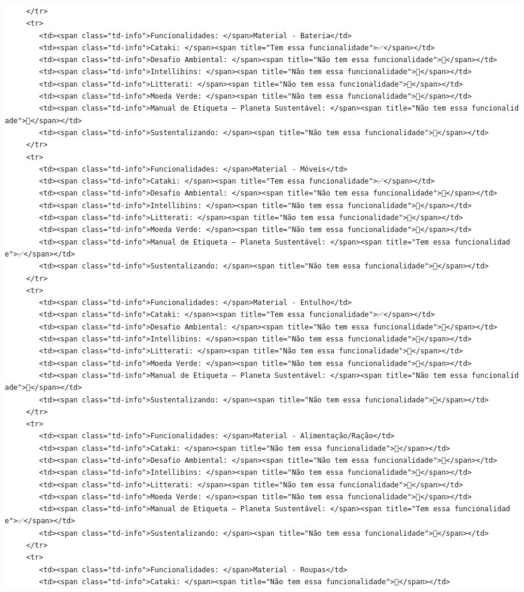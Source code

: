          </tr>
         <tr>
            <td><span class="td-info">Funcionalidades: </span>Material - Bateria</td>
            <td><span class="td-info">Cataki: </span><span title="Tem essa funcionalidade">✅</span></td>
            <td><span class="td-info">Desafio Ambiental: </span><span title="Não tem essa funcionalidade">🔲</span></td>
            <td><span class="td-info">Intellibins: </span><span title="Não tem essa funcionalidade">🔲</span></td>
            <td><span class="td-info">Litterati: </span><span title="Não tem essa funcionalidade">🔲</span></td>
            <td><span class="td-info">Moeda Verde: </span><span title="Não tem essa funcionalidade">🔲</span></td>
            <td><span class="td-info">Manual de Etiqueta – Planeta Sustentável: </span><span title="Não tem essa funcionalidade">🔲</span></td>
            <td><span class="td-info">Sustentalizando: </span><span title="Não tem essa funcionalidade">🔲</span></td>
         </tr>
         <tr>
            <td><span class="td-info">Funcionalidades: </span>Material - Móveis</td>
            <td><span class="td-info">Cataki: </span><span title="Tem essa funcionalidade">✅</span></td>
            <td><span class="td-info">Desafio Ambiental: </span><span title="Não tem essa funcionalidade">🔲</span></td>
            <td><span class="td-info">Intellibins: </span><span title="Não tem essa funcionalidade">🔲</span></td>
            <td><span class="td-info">Litterati: </span><span title="Não tem essa funcionalidade">🔲</span></td>
            <td><span class="td-info">Moeda Verde: </span><span title="Não tem essa funcionalidade">🔲</span></td>
            <td><span class="td-info">Manual de Etiqueta – Planeta Sustentável: </span><span title="Tem essa funcionalidade">✅</span></td>
            <td><span class="td-info">Sustentalizando: </span><span title="Não tem essa funcionalidade">🔲</span></td>
         </tr>
         <tr>
            <td><span class="td-info">Funcionalidades: </span>Material - Entulho</td>
            <td><span class="td-info">Cataki: </span><span title="Tem essa funcionalidade">✅</span></td>
            <td><span class="td-info">Desafio Ambiental: </span><span title="Não tem essa funcionalidade">🔲</span></td>
            <td><span class="td-info">Intellibins: </span><span title="Não tem essa funcionalidade">🔲</span></td>
            <td><span class="td-info">Litterati: </span><span title="Não tem essa funcionalidade">🔲</span></td>
            <td><span class="td-info">Moeda Verde: </span><span title="Não tem essa funcionalidade">🔲</span></td>
            <td><span class="td-info">Manual de Etiqueta – Planeta Sustentável: </span><span title="Não tem essa funcionalidade">🔲</span></td>
            <td><span class="td-info">Sustentalizando: </span><span title="Não tem essa funcionalidade">🔲</span></td>
         </tr>
         <tr>
            <td><span class="td-info">Funcionalidades: </span>Material - Alimentação/Ração</td>
            <td><span class="td-info">Cataki: </span><span title="Não tem essa funcionalidade">🔲</span></td>
            <td><span class="td-info">Desafio Ambiental: </span><span title="Não tem essa funcionalidade">🔲</span></td>
            <td><span class="td-info">Intellibins: </span><span title="Não tem essa funcionalidade">🔲</span></td>
            <td><span class="td-info">Litterati: </span><span title="Não tem essa funcionalidade">🔲</span></td>
            <td><span class="td-info">Moeda Verde: </span><span title="Não tem essa funcionalidade">🔲</span></td>
            <td><span class="td-info">Manual de Etiqueta – Planeta Sustentável: </span><span title="Tem essa funcionalidade">✅</span></td>
            <td><span class="td-info">Sustentalizando: </span><span title="Não tem essa funcionalidade">🔲</span></td>
         </tr>
         <tr>
            <td><span class="td-info">Funcionalidades: </span>Material - Roupas</td>
            <td><span class="td-info">Cataki: </span><span title="Não tem essa funcionalidade">🔲</span></td>